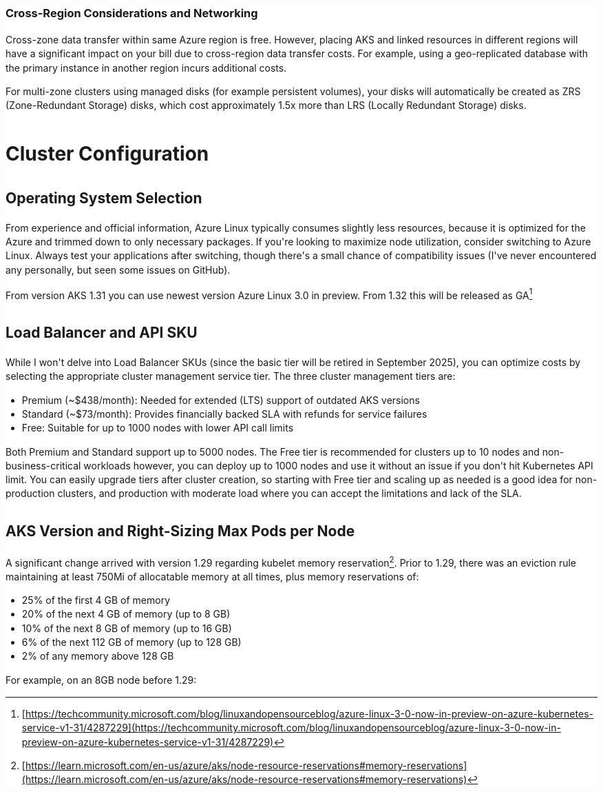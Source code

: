 ### Cross-Region Considerations and Networking
Cross-zone data transfer within same Azure region is free. However, placing AKS and linked resources in different regions will have a significant impact on your bill due to cross-region data transfer costs. For example, using a geo-replicated database with the primary instance in another region incurs additional costs.

For multi-zone clusters using managed disks (for example persistent volumes), your disks will automatically be created as ZRS (Zone-Redundant Storage) disks, which cost approximately 1.5x more than LRS (Locally Redundant Storage) disks.

# Cluster Configuration

## Operating System Selection
From experience and official information, Azure Linux typically consumes slightly less resources, because it is optimized for the Azure and trimmed down to only necessary packages. If you're looking to maximize node utilization, consider switching to Azure Linux. Always test your applications after switching, though there's a small chance of compatibility issues (I've never encountered any personally, but seen some issues on GitHub).

From version AKS 1.31 you can use newest version Azure Linux 3.0 in preview. From 1.32 this will be released as GA[^3]


## Load Balancer and API SKU
While I won't delve into Load Balancer SKUs (since the basic tier will be retired in September 2025), you can optimize costs by selecting the appropriate cluster management service tier.
The three cluster management tiers are:

- Premium (~$438/month): Needed for extended (LTS) support of outdated AKS versions
- Standard (~$73/month): Provides financially backed SLA with refunds for service failures
- Free: Suitable for up to 1000 nodes with lower API call limits

Both Premium and Standard support up to 5000 nodes. The Free tier is recommended for clusters up to 10 nodes and non-business-critical workloads however, you can deploy up to 1000 nodes and use it without an issue if you don't hit Kubernetes API limit. You can easily upgrade tiers after cluster creation, so starting with Free tier and scaling up as needed is a good idea for non-production clusters, and production with moderate load where you can accept the limitations and lack of the SLA.

## AKS Version and Right-Sizing Max Pods per Node
A significant change arrived with version 1.29 regarding kubelet memory reservation[^4]. Prior to 1.29, there was an eviction rule maintaining at least 750Mi of allocatable memory at all times, plus memory reservations of:

- 25% of the first 4 GB of memory
- 20% of the next 4 GB of memory (up to 8 GB)
- 10% of the next 8 GB of memory (up to 16 GB)
- 6% of the next 112 GB of memory (up to 128 GB)
- 2% of any memory above 128 GB

For example, on an 8GB node before 1.29:


[^1]: [https://cloudprice.net/vm/Standard_D4s_v5](https://cloudprice.net/vm/Standard_D4s_v5)
[^2]: [https://cloudprice.net/vm/Standard_D4as_v5](https://cloudprice.net/vm/Standard_D4as_v5)
[^3]: [https://techcommunity.microsoft.com/blog/linuxandopensourceblog/azure-linux-3-0-now-in-preview-on-azure-kubernetes-service-v1-31/4287229](https://techcommunity.microsoft.com/blog/linuxandopensourceblog/azure-linux-3-0-now-in-preview-on-azure-kubernetes-service-v1-31/4287229)
[^4]: [https://learn.microsoft.com/en-us/azure/aks/node-resource-reservations#memory-reservations](https://learn.microsoft.com/en-us/azure/aks/node-resource-reservations#memory-reservations)
[^5]: [https://learn.microsoft.com/en-us/azure/architecture/guide/spot/spot-eviction](https://learn.microsoft.com/en-us/azure/architecture/guide/spot/spot-eviction)
[^6]: [https://learn.microsoft.com/en-us/azure/virtual-machines/disks-change-performance](https://learn.microsoft.com/en-us/azure/virtual-machines/disks-change-performance)
[^7]: [https://learn.microsoft.com/en-us/azure/storage/files/understand-performance](https://learn.microsoft.com/en-us/azure/storage/files/understand-performance)
[^8]: [https://learn.microsoft.com/en-us/azure/aks/start-stop-cluster](https://learn.microsoft.com/en-us/azure/aks/start-stop-cluster)